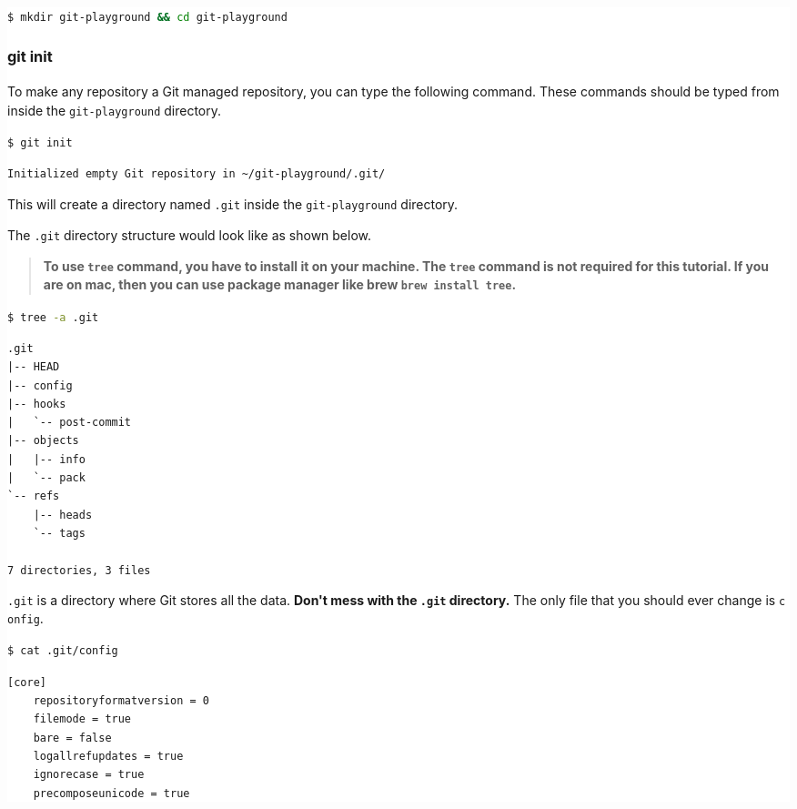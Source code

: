 ```bash
$ mkdir git-playground && cd git-playground
```

### git init

To make any repository a Git managed repository, you can type the following command. These commands should be typed from inside the `git-playground` directory.

```bash
$ git init
```
```
Initialized empty Git repository in ~/git-playground/.git/
```

This will create a directory named `.git` inside the `git-playground` directory.

The `.git` directory structure would look like as shown below.

> **To use `tree` command, you have to install it on your machine. The `tree` command is not required for this tutorial. If you are on mac, then you can use package manager like brew `brew install tree`.**

```bash
$ tree -a .git
```
```
.git
|-- HEAD
|-- config
|-- hooks
|   `-- post-commit
|-- objects
|   |-- info
|   `-- pack
`-- refs
    |-- heads
    `-- tags

7 directories, 3 files
```

`.git` is a directory where Git stores all the data. **Don't mess with the `.git` directory.** The only file that you should ever change is `config`.

```bash
$ cat .git/config
```
```
[core]
	repositoryformatversion = 0
	filemode = true
	bare = false
	logallrefupdates = true
	ignorecase = true
	precomposeunicode = true
```

